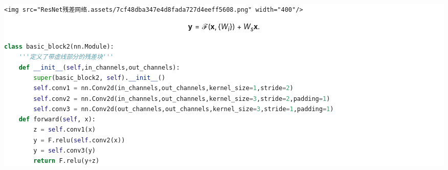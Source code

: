     <img src="ResNet残差网络.assets/7cf48dba347e4d8fada727d4eeff5608.png" width="400"/>
</center>

$$
\mathbf{y}=\mathcal{F}(\mathbf{x},\{W_{i}\})+W_{s}\mathbf{x}.
$$

```python
class basic_block2(nn.Module):
    '''定义了带虚线部分的残差块'''
    def __init__(self,in_channels,out_channels):
        super(basic_block2, self).__init__()
        self.conv1 = nn.Conv2d(in_channels,out_channels,kernel_size=1,stride=2)
        self.conv2 = nn.Conv2d(in_channels,out_channels,kernel_size=3,stride=2,padding=1)
        self.conv3 = nn.Conv2d(out_channels,out_channels,kernel_size=3,stride=1,padding=1)
    def forward(self, x):
        z = self.conv1(x)
        y = F.relu(self.conv2(x))
        y = self.conv3(y)
        return F.relu(y+z)
```
